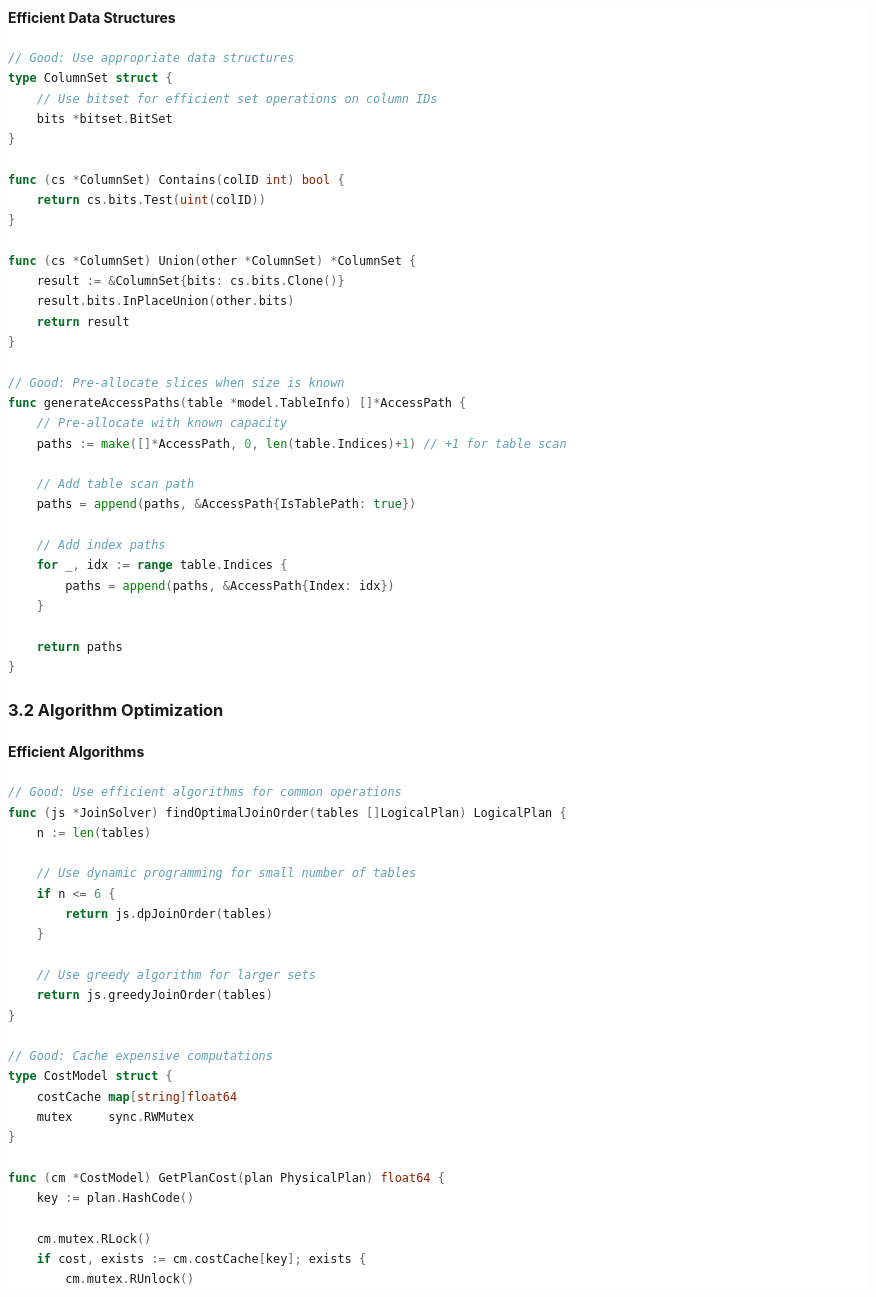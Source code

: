 #### Efficient Data Structures
```go
// Good: Use appropriate data structures
type ColumnSet struct {
    // Use bitset for efficient set operations on column IDs
    bits *bitset.BitSet
}

func (cs *ColumnSet) Contains(colID int) bool {
    return cs.bits.Test(uint(colID))
}

func (cs *ColumnSet) Union(other *ColumnSet) *ColumnSet {
    result := &ColumnSet{bits: cs.bits.Clone()}
    result.bits.InPlaceUnion(other.bits)
    return result
}

// Good: Pre-allocate slices when size is known
func generateAccessPaths(table *model.TableInfo) []*AccessPath {
    // Pre-allocate with known capacity
    paths := make([]*AccessPath, 0, len(table.Indices)+1) // +1 for table scan
    
    // Add table scan path
    paths = append(paths, &AccessPath{IsTablePath: true})
    
    // Add index paths
    for _, idx := range table.Indices {
        paths = append(paths, &AccessPath{Index: idx})
    }
    
    return paths
}
```

### 3.2 Algorithm Optimization

#### Efficient Algorithms
```go
// Good: Use efficient algorithms for common operations
func (js *JoinSolver) findOptimalJoinOrder(tables []LogicalPlan) LogicalPlan {
    n := len(tables)
    
    // Use dynamic programming for small number of tables
    if n <= 6 {
        return js.dpJoinOrder(tables)
    }
    
    // Use greedy algorithm for larger sets
    return js.greedyJoinOrder(tables)
}

// Good: Cache expensive computations
type CostModel struct {
    costCache map[string]float64
    mutex     sync.RWMutex
}

func (cm *CostModel) GetPlanCost(plan PhysicalPlan) float64 {
    key := plan.HashCode()
    
    cm.mutex.RLock()
    if cost, exists := cm.costCache[key]; exists {
        cm.mutex.RUnlock()
```